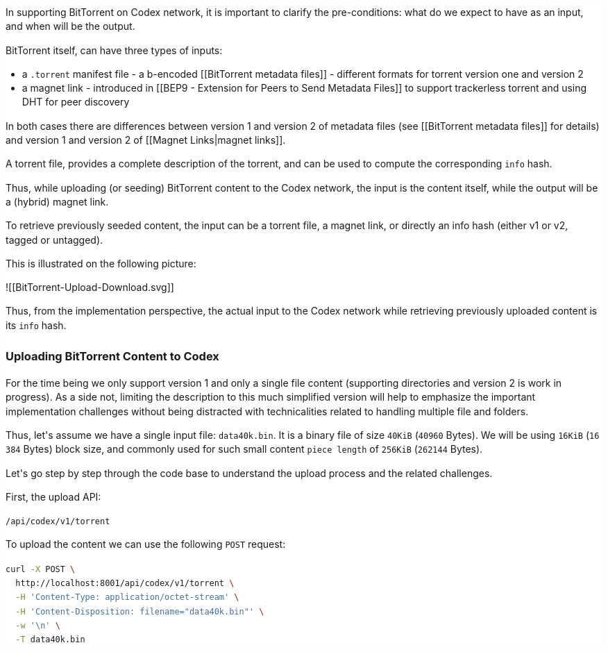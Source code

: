 In supporting BitTorrent on Codex network, it is important to clarify the pre-conditions: what do we expect to have as an input, and when will be the output.

BitTorrent itself, can have three types of inputs:

- a `.torrent` manifest file - a b-encoded [[BitTorrent metadata files]] - different formats for torrent version one and version 2
- a magnet link - introduced in [[BEP9 - Extension for Peers to Send Metadata Files]] to support trackerless torrent and using DHT for peer discovery

In both cases there are differences between version 1 and version 2 of metadata files (see [[BitTorrent metadata files]] for details) and version 1 and version 2 of [[Magnet Links|magnet links]].

A torrent file, provides a complete description of the torrent, and can be used to compute the corresponding `info` hash.

Thus, while uploading (or seeding) BitTorrent content to the Codex network, the input is the content itself, while the output will be a (hybrid) magnet link.

To retrieve previously seeded content, the input can be a torrent file, a magnet link, or directly an info hash (either v1 or v2, tagged or untagged).

This is illustrated on the following picture:

![[BitTorrent-Upload-Download.svg]]

Thus, from the implementation perspective, the actual input to the Codex network while retrieving previously uploaded content is its `info` hash.

### Uploading BitTorrent Content to Codex

For the time being we only support version 1 and only a single file content (supporting directories and version 2 is work in progress). As a side not, limiting the description to this much simplified version will help to emphasize the important implementation challenges without being distracted with technicalities related to handling multiple file and folders.

Thus, let's assume we have a single input file: `data40k.bin`. It is a binary file of size `40KiB` (`40960` Bytes). We will be using `16KiB` (`16384` Bytes) block size, and commonly used for such small content `piece length` of `256KiB` (`262144` Bytes).

Let's go step by step through the code base to understand the upload process and the related challenges.

First, the upload API:

```
/api/codex/v1/torrent
```

To upload the content we can use the following `POST` request:

```bash
curl -X POST \
  http://localhost:8001/api/codex/v1/torrent \
  -H 'Content-Type: application/octet-stream' \
  -H 'Content-Disposition: filename="data40k.bin"' \
  -w '\n' \
  -T data40k.bin
```
